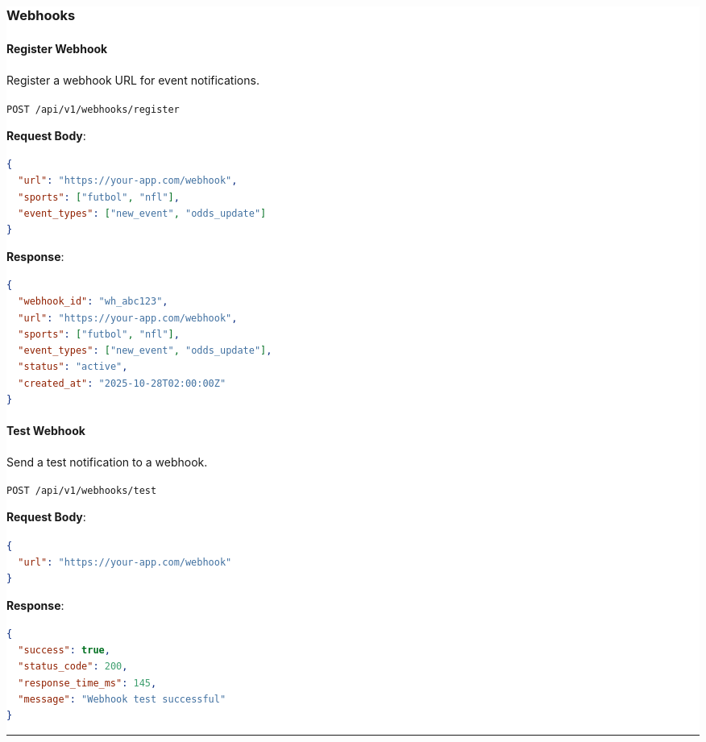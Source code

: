 
### Webhooks

#### Register Webhook

Register a webhook URL for event notifications.

```http
POST /api/v1/webhooks/register
```

**Request Body**:
```json
{
  "url": "https://your-app.com/webhook",
  "sports": ["futbol", "nfl"],
  "event_types": ["new_event", "odds_update"]
}
```

**Response**:
```json
{
  "webhook_id": "wh_abc123",
  "url": "https://your-app.com/webhook",
  "sports": ["futbol", "nfl"],
  "event_types": ["new_event", "odds_update"],
  "status": "active",
  "created_at": "2025-10-28T02:00:00Z"
}
```

#### Test Webhook

Send a test notification to a webhook.

```http
POST /api/v1/webhooks/test
```

**Request Body**:
```json
{
  "url": "https://your-app.com/webhook"
}
```

**Response**:
```json
{
  "success": true,
  "status_code": 200,
  "response_time_ms": 145,
  "message": "Webhook test successful"
}
```

---